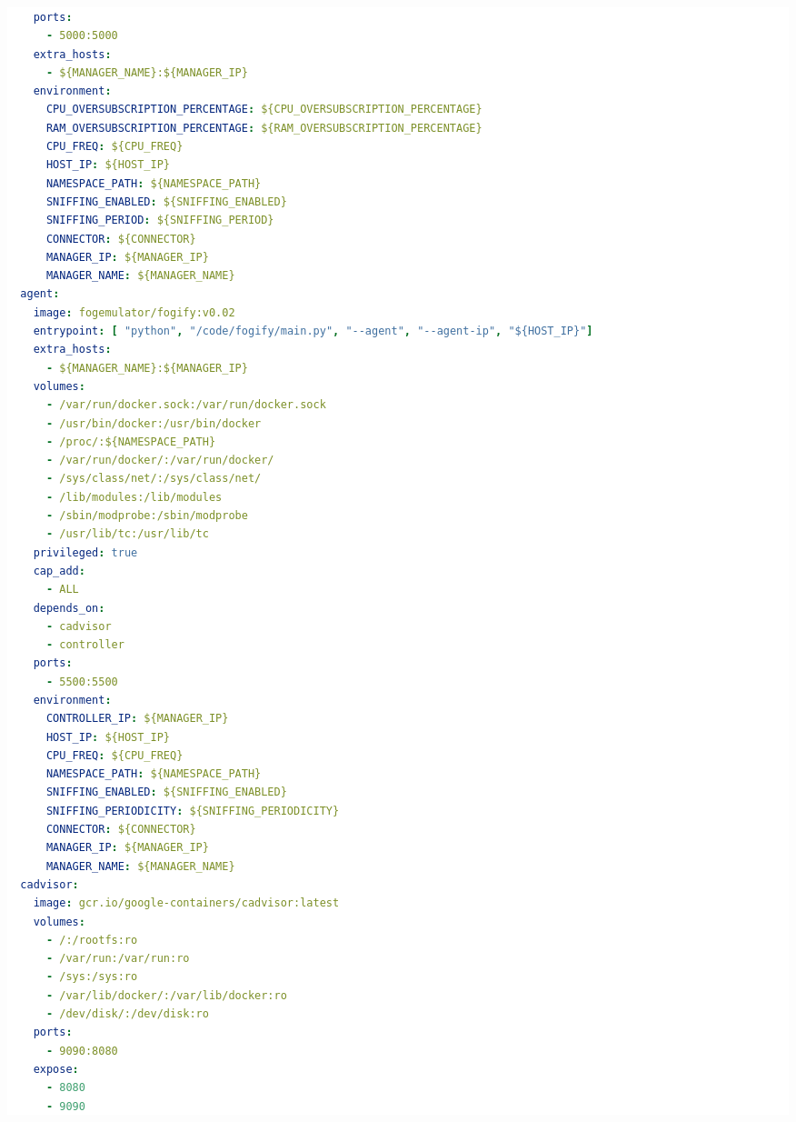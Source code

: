 ```yaml
    ports:
      - 5000:5000
    extra_hosts:
      - ${MANAGER_NAME}:${MANAGER_IP}
    environment:
      CPU_OVERSUBSCRIPTION_PERCENTAGE: ${CPU_OVERSUBSCRIPTION_PERCENTAGE}
      RAM_OVERSUBSCRIPTION_PERCENTAGE: ${RAM_OVERSUBSCRIPTION_PERCENTAGE}
      CPU_FREQ: ${CPU_FREQ}
      HOST_IP: ${HOST_IP}
      NAMESPACE_PATH: ${NAMESPACE_PATH}
      SNIFFING_ENABLED: ${SNIFFING_ENABLED}
      SNIFFING_PERIOD: ${SNIFFING_PERIOD}
      CONNECTOR: ${CONNECTOR}
      MANAGER_IP: ${MANAGER_IP}
      MANAGER_NAME: ${MANAGER_NAME}
  agent:
    image: fogemulator/fogify:v0.02
    entrypoint: [ "python", "/code/fogify/main.py", "--agent", "--agent-ip", "${HOST_IP}"]
    extra_hosts:
      - ${MANAGER_NAME}:${MANAGER_IP}
    volumes:
      - /var/run/docker.sock:/var/run/docker.sock
      - /usr/bin/docker:/usr/bin/docker
      - /proc/:${NAMESPACE_PATH}
      - /var/run/docker/:/var/run/docker/
      - /sys/class/net/:/sys/class/net/
      - /lib/modules:/lib/modules
      - /sbin/modprobe:/sbin/modprobe
      - /usr/lib/tc:/usr/lib/tc
    privileged: true
    cap_add:
      - ALL
    depends_on:
      - cadvisor
      - controller
    ports:
      - 5500:5500
    environment:
      CONTROLLER_IP: ${MANAGER_IP}
      HOST_IP: ${HOST_IP}
      CPU_FREQ: ${CPU_FREQ}
      NAMESPACE_PATH: ${NAMESPACE_PATH}
      SNIFFING_ENABLED: ${SNIFFING_ENABLED}
      SNIFFING_PERIODICITY: ${SNIFFING_PERIODICITY}
      CONNECTOR: ${CONNECTOR}
      MANAGER_IP: ${MANAGER_IP}
      MANAGER_NAME: ${MANAGER_NAME}
  cadvisor:
    image: gcr.io/google-containers/cadvisor:latest
    volumes:
      - /:/rootfs:ro
      - /var/run:/var/run:ro
      - /sys:/sys:ro
      - /var/lib/docker/:/var/lib/docker:ro
      - /dev/disk/:/dev/disk:ro
    ports:
      - 9090:8080
    expose:
      - 8080
      - 9090

```

